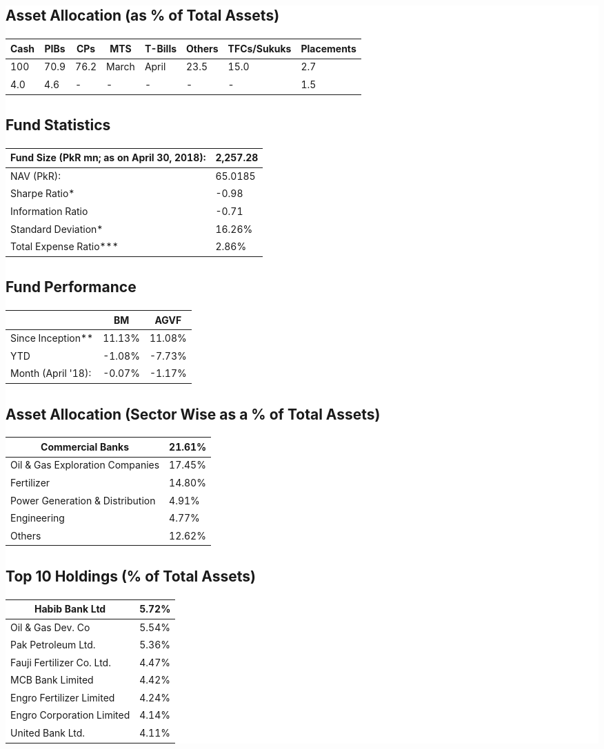 ## Asset Allocation (as % of Total Assets)

|Cash|PIBs|CPs|MTS|T-Bills|Others|TFCs/Sukuks|Placements|
|---|---|---|---|---|---|---|---|
|100|70.9|76.2|March|April|23.5|15.0|2.7|
|4.0|4.6|-|-|-|-|-|1.5|

## Fund Statistics

|Fund Size (PkR mn; as on April 30, 2018):|2,257.28|
|---|---|
|NAV (PkR):|65.0185|
|Sharpe Ratio*|-0.98|
|Information Ratio|-0.71|
|Standard Deviation*|16.26%|
|Total Expense Ratio***|2.86%|

## Fund Performance

| |BM|AGVF|
|---|---|---|
|Since Inception**|11.13%|11.08%|
|YTD|-1.08%|-7.73%|
|Month (April '18):|-0.07%|-1.17%|

## Asset Allocation (Sector Wise as a % of Total Assets)

|Commercial Banks|21.61%|
|---|---|
|Oil & Gas Exploration Companies|17.45%|
|Fertilizer|14.80%|
|Power Generation & Distribution|4.91%|
|Engineering|4.77%|
|Others|12.62%|

## Top 10 Holdings (% of Total Assets)

|Habib Bank Ltd|5.72%|
|---|---|
|Oil & Gas Dev. Co|5.54%|
|Pak Petroleum Ltd.|5.36%|
|Fauji Fertilizer Co. Ltd.|4.47%|
|MCB Bank Limited|4.42%|
|Engro Fertilizer Limited|4.24%|
|Engro Corporation Limited|4.14%|
|United Bank Ltd.|4.11%|